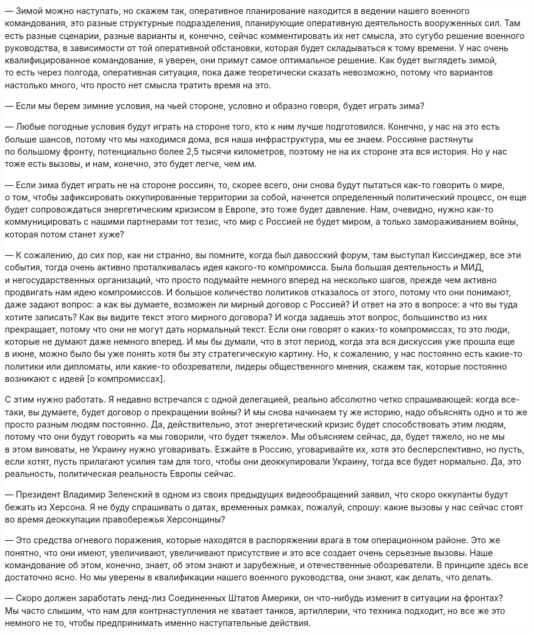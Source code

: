 — Зимой можно наступать, но скажем так, оперативное планирование находится в ведении нашего военного командования, это разные структурные подразделения, планирующие оперативную деятельность вооруженных сил. Там есть разные сценарии, разные варианты и, конечно, сейчас комментировать их нет смысла, это сугубо решение военного руководства, в зависимости от той оперативной обстановки, которая будет складываться к тому времени. У нас очень квалифицированное командование, я уверен, они примут самое оптимальное решение. Как будет выглядеть зимой, то есть через полгода, оперативная ситуация, пока даже теоретически сказать невозможно, потому что вариантов настолько много, что просто нет смысла тратить время на это.

— Если мы берем зимние условия, на чьей стороне, условно и образно говоря, будет играть зима?

— Любые погодные условия будут играть на стороне того, кто к ним лучше подготовился. Конечно, у нас на это есть больше шансов, потому что мы находимся дома, вся наша инфраструктура, мы ее знаем. Россияне растянуты по большому фронту, потенциально более 2,5 тысячи километров, поэтому не на их стороне эта вся история. Но у нас тоже есть вызовы, и нам, конечно, это будет легче, чем им.

— Если зима будет играть не на стороне россиян, то, скорее всего, они снова будут пытаться как-то говорить о мире, о том, чтобы зафиксировать оккупированные территории за собой, начнется определенный политический процесс, он еще будет сопровождаться энергетическим кризисом в Европе, это тоже будет давление. Нам, очевидно, нужно как-то коммуницировать с нашими партнерами тот тезис, что мир с Россией не будет миром, а только замораживанием войны, которая потом станет хуже?

— К сожалению, до сих пор, как ни странно, вы помните, когда был давосский форум, там выступал Киссинджер, все эти события, тогда очень активно проталкивалась идея какого-то компромисса. Была большая деятельность и МИД, и негосударственных организаций, что просто подумайте немного вперед на несколько шагов, прежде чем активно продвигать нам идею компромиссов. И большое количество политиков отказалось от этого, потому что они понимают, даже задают вопрос: а как вы думаете, возможен ли мирный договор с Россией? И ответ на это в вопросе: а что вы туда хотите записать? Как вы видите текст этого мирного договора? И когда задаешь этот вопрос, большинство из них прекращает, потому что они не могут дать нормальный текст. Если они говорят о каких-то компромиссах, то это люди, которые не думают даже немного вперед. И мы бы думали, что в этот период, когда эта вся дискуссия уже прошла еще в июне, можно было бы уже понять хотя бы эту стратегическую картину. Но, к сожалению, у нас постоянно есть какие-то политики или дипломаты, или какие-то обозреватели, лидеры общественного мнения, скажем так, которые постоянно возникают с идеей [о компромиссах].

С этим нужно работать. Я недавно встречался с одной делегацией, реально абсолютно четко спрашивающей: когда все-таки, вы думаете, будет договор о прекращении войны? И мы снова начинаем ту же историю, надо объяснять одно и то же просто разным людям постоянно. Да, действительно, этот энергетический кризис будет способствовать этим людям, потому что они будут говорить «а мы говорили, что будет тяжело». Мы объясняем сейчас, да, будет тяжело, но не мы в этом виноваты, не Украину нужно уговаривать. Езжайте в Россию, уговаривайте их, хотя это бесперспективно, но пусть, если хотят, пусть прилагают усилия там для того, чтобы они деоккупировали Украину, тогда все будет нормально. Да, это реальность, политическая реальность Европы сейчас.

— Президент Владимир Зеленский в одном из своих предыдущих видеообращений заявил, что скоро оккупанты будут бежать из Херсона. Я не буду спрашивать о датах, временных рамках, пожалуй, спрошу: какие вызовы у нас сейчас стоят во время деоккупации правобережья Херсонщины?

— Это средства огневого поражения, которые находятся в распоряжении врага в том операционном районе. Это же понятно, что они имеют, увеличивают, увеличивают присутствие и это все создает очень серьезные вызовы. Наше командование об этом, конечно, знает, об этом знают и зарубежные, и отечественные обозреватели. В принципе здесь все достаточно ясно. Но мы уверены в квалификации нашего военного руководства, они знают, как делать, что делать.

— Скоро должен заработать ленд-лиз Соединенных Штатов Америки, он что-нибудь изменит в ситуации на фронтах? Мы часто слышим, что нам для контрнаступления не хватает танков, артиллерии, что техника подходит, но все же это немного не то, чтобы предпринимать именно наступательные действия.

